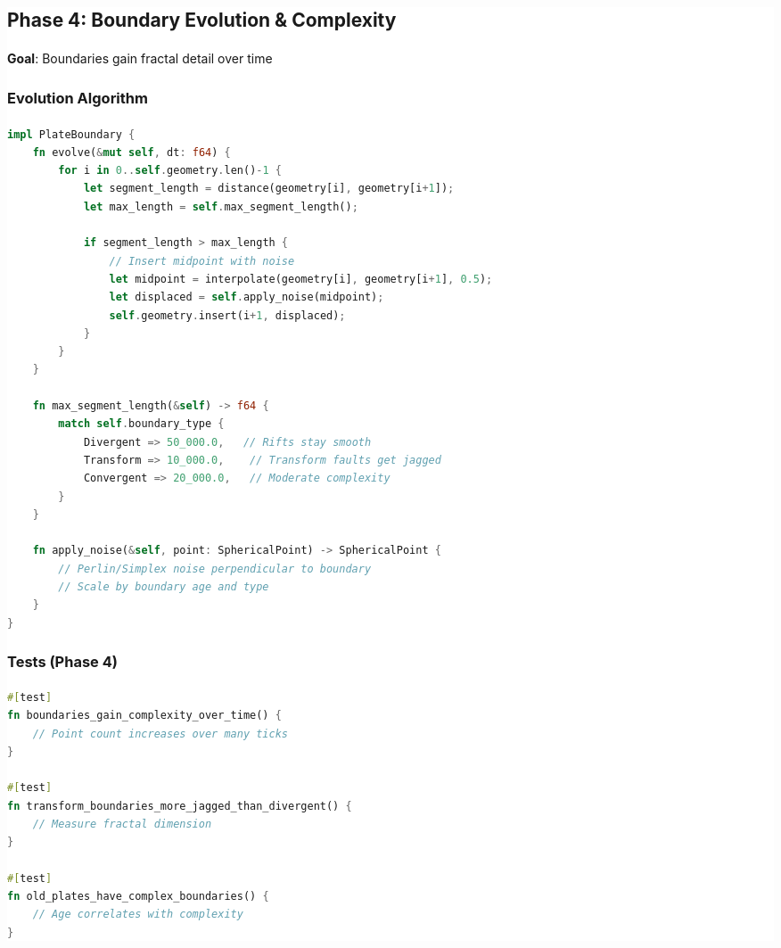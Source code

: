 ## Phase 4: Boundary Evolution & Complexity

**Goal**: Boundaries gain fractal detail over time

### Evolution Algorithm
```rust
impl PlateBoundary {
    fn evolve(&mut self, dt: f64) {
        for i in 0..self.geometry.len()-1 {
            let segment_length = distance(geometry[i], geometry[i+1]);
            let max_length = self.max_segment_length();
            
            if segment_length > max_length {
                // Insert midpoint with noise
                let midpoint = interpolate(geometry[i], geometry[i+1], 0.5);
                let displaced = self.apply_noise(midpoint);
                self.geometry.insert(i+1, displaced);
            }
        }
    }
    
    fn max_segment_length(&self) -> f64 {
        match self.boundary_type {
            Divergent => 50_000.0,   // Rifts stay smooth
            Transform => 10_000.0,    // Transform faults get jagged
            Convergent => 20_000.0,   // Moderate complexity
        }
    }
    
    fn apply_noise(&self, point: SphericalPoint) -> SphericalPoint {
        // Perlin/Simplex noise perpendicular to boundary
        // Scale by boundary age and type
    }
}
```

### Tests (Phase 4)
```rust
#[test]
fn boundaries_gain_complexity_over_time() {
    // Point count increases over many ticks
}

#[test]
fn transform_boundaries_more_jagged_than_divergent() {
    // Measure fractal dimension
}

#[test]
fn old_plates_have_complex_boundaries() {
    // Age correlates with complexity
}
```
